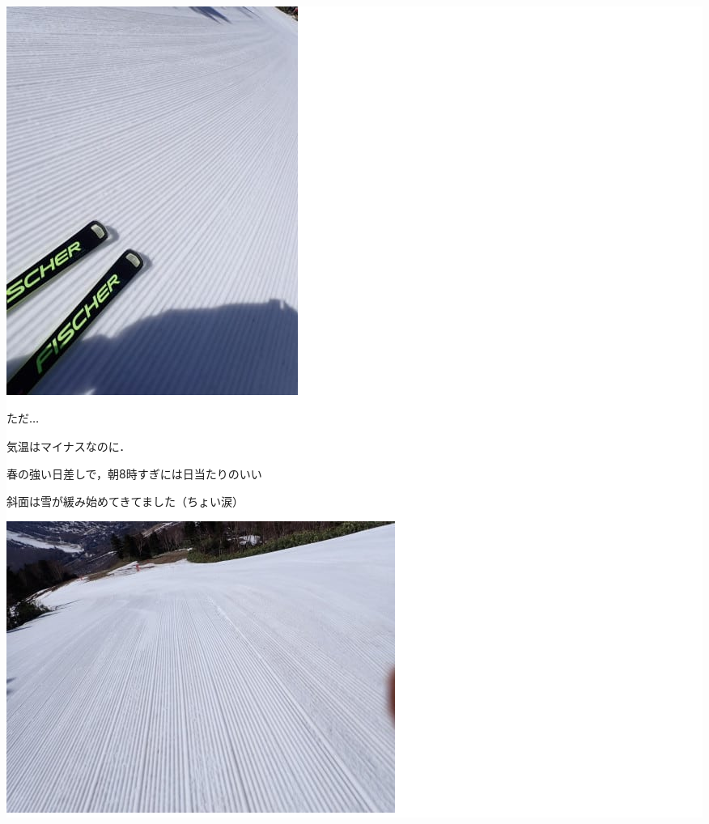 ![a23a250e2102806d8833940160060b7d.jpg](images/a23a250e2102806d8833940160060b7d.jpg)







ただ…


気温はマイナスなのに．


春の強い日差しで，朝8時すぎには日当たりのいい


斜面は雪が緩み始めてきてました（ちょい涙）




![c090fcbb4f6d91b6629d50882f3bc568.jpg](images/c090fcbb4f6d91b6629d50882f3bc568.jpg)
